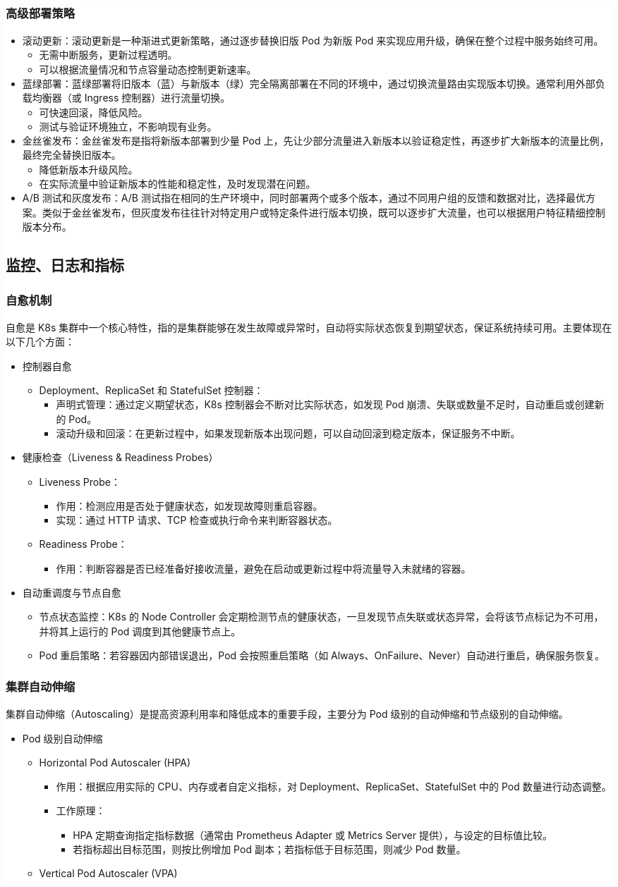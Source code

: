 ### 高级部署策略

- 滚动更新：滚动更新是一种渐进式更新策略，通过逐步替换旧版 Pod 为新版 Pod 来实现应用升级，确保在整个过程中服务始终可用。
  - 无需中断服务，更新过程透明。
  - 可以根据流量情况和节点容量动态控制更新速率。
- 蓝绿部署：蓝绿部署将旧版本（蓝）与新版本（绿）完全隔离部署在不同的环境中，通过切换流量路由实现版本切换。通常利用外部负载均衡器（或 Ingress 控制器）进行流量切换。
  - 可快速回滚，降低风险。
  - 测试与验证环境独立，不影响现有业务。
- 金丝雀发布：金丝雀发布是指将新版本部署到少量 Pod 上，先让少部分流量进入新版本以验证稳定性，再逐步扩大新版本的流量比例，最终完全替换旧版本。
  - 降低新版本升级风险。
  - 在实际流量中验证新版本的性能和稳定性，及时发现潜在问题。
- A/B 测试和灰度发布：A/B 测试指在相同的生产环境中，同时部署两个或多个版本，通过不同用户组的反馈和数据对比，选择最优方案。类似于金丝雀发布，但灰度发布往往针对特定用户或特定条件进行版本切换，既可以逐步扩大流量，也可以根据用户特征精细控制版本分布。



## 监控、日志和指标

### 自愈机制

自愈是 K8s 集群中一个核心特性，指的是集群能够在发生故障或异常时，自动将实际状态恢复到期望状态，保证系统持续可用。主要体现在以下几个方面：

- 控制器自愈
  - Deployment、ReplicaSet 和 StatefulSet 控制器：
    - 声明式管理：通过定义期望状态，K8s 控制器会不断对比实际状态，如发现 Pod 崩溃、失联或数量不足时，自动重启或创建新的 Pod。
    - 滚动升级和回滚：在更新过程中，如果发现新版本出现问题，可以自动回滚到稳定版本，保证服务不中断。

- 健康检查（Liveness & Readiness Probes）

  - Liveness Probe：
    - 作用：检测应用是否处于健康状态，如发现故障则重启容器。
    - 实现：通过 HTTP 请求、TCP 检查或执行命令来判断容器状态。

  - Readiness Probe：
    - 作用：判断容器是否已经准备好接收流量，避免在启动或更新过程中将流量导入未就绪的容器。

- 自动重调度与节点自愈

  - 节点状态监控：K8s 的 Node Controller 会定期检测节点的健康状态，一旦发现节点失联或状态异常，会将该节点标记为不可用，并将其上运行的 Pod 调度到其他健康节点上。

  - Pod 重启策略：若容器因内部错误退出，Pod 会按照重启策略（如 Always、OnFailure、Never）自动进行重启，确保服务恢复。

### 集群自动伸缩

集群自动伸缩（Autoscaling）是提高资源利用率和降低成本的重要手段，主要分为 Pod 级别的自动伸缩和节点级别的自动伸缩。

- Pod 级别自动伸缩

  - Horizontal Pod Autoscaler (HPA)

    - 作用：根据应用实际的 CPU、内存或者自定义指标，对 Deployment、ReplicaSet、StatefulSet 中的 Pod 数量进行动态调整。

    - 工作原理：
      - HPA 定期查询指定指标数据（通常由 Prometheus Adapter 或 Metrics Server 提供），与设定的目标值比较。
      - 若指标超出目标范围，则按比例增加 Pod 副本；若指标低于目标范围，则减少 Pod 数量。

  - Vertical Pod Autoscaler (VPA)

